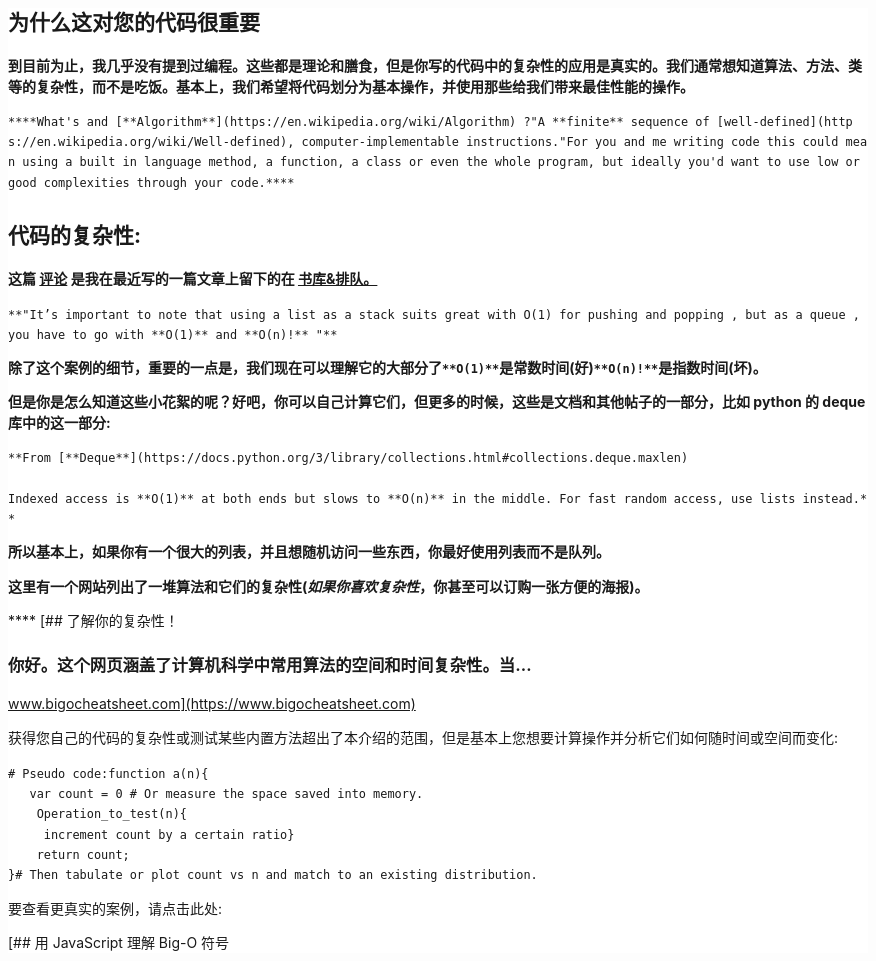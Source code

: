 ## ******为什么这对您的代码很重要******

******到目前为止，我几乎没有提到过编程。这些都是理论和膳食，但是你写的代码中的复杂性的应用是真实的。我们通常想知道算法、方法、类等的复杂性，而不是吃饭。基本上，我们希望将代码划分为基本操作，并使用那些给我们带来最佳性能的操作。******

```
****What's and [**Algorithm**](https://en.wikipedia.org/wiki/Algorithm) ?"A **finite** sequence of [well-defined](https://en.wikipedia.org/wiki/Well-defined), computer-implementable instructions."For you and me writing code this could mean using a built in language method, a function, a class or even the whole program, but ideally you'd want to use low or good complexities through your code.****
```

## ********代码的复杂性:********

******这篇 [**评论**](https://medium.com/@dorel101/great-article-5fe82d60b289) 是我在最近写的一篇文章上留下的在 [**书库&排队。**](/stacks-and-queues-in-python-b2e8b4dbd876)******

```
**"It’s important to note that using a list as a stack suits great with O(1) for pushing and popping , but as a queue , you have to go with **O(1)** and **O(n)!** "**
```

****除了这个案例的细节，重要的一点是，我们现在可以理解它的大部分了`**O(1)**`是常数时间(**好**)`**O(n)!**`是指数时间(**坏**)。****

****但是你是怎么知道这些小花絮的呢？好吧，你可以自己计算它们，但更多的时候，这些是文档和其他帖子的一部分，比如 python 的 deque 库中的这一部分:****

```
**From [**Deque**](https://docs.python.org/3/library/collections.html#collections.deque.maxlen)

Indexed access is **O(1)** at both ends but slows to **O(n)** in the middle. For fast random access, use lists instead.**
```

****所以基本上，如果你有一个很大的列表，并且想随机访问一些东西，你最好使用列表而不是队列。****

****这里有一个网站列出了一堆算法和它们的复杂性(*如果你喜欢复杂性*，你甚至可以订购一张方便的海报)。****

****[](https://www.bigocheatsheet.com) [## 了解你的复杂性！

### 你好。这个网页涵盖了计算机科学中常用算法的空间和时间复杂性。当…

www.bigocheatsheet.com](https://www.bigocheatsheet.com) 

获得您自己的代码的复杂性或测试某些内置方法超出了本介绍的范围，但是基本上您想要计算操作并分析它们如何随时间或空间而变化:

```
# Pseudo code:function a(n){ 
   var count = 0 # Or measure the space saved into memory.
    Operation_to_test(n){ 
     increment count by a certain ratio}
    return count;
}# Then tabulate or plot count vs n and match to an existing distribution.
```

要查看更真实的案例，请点击此处:

[](https://dev.to/b0nbon1/understanding-big-o-notation-with-javascript-25mc) [## 用 JavaScript 理解 Big-O 符号
